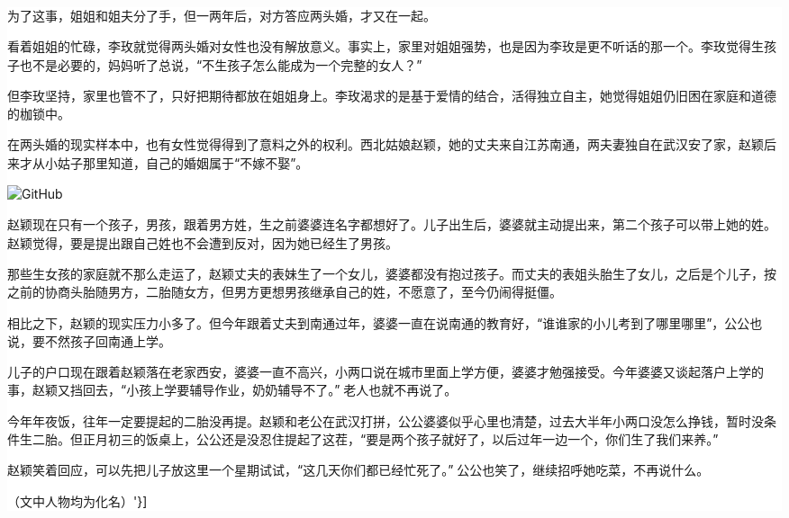 为了这事，姐姐和姐夫分了手，但一两年后，对方答应两头婚，才又在一起。

看着姐姐的忙碌，李玫就觉得两头婚对女性也没有解放意义。事实上，家里对姐姐强势，也是因为李玫是更不听话的那一个。李玫觉得生孩子也不是必要的，妈妈听了总说，“不生孩子怎么能成为一个完整的女人？” 

但李玫坚持，家里也管不了，只好把期待都放在姐姐身上。李玫渴求的是基于爱情的结合，活得独立自主，她觉得姐姐仍旧困在家庭和道德的枷锁中。

在两头婚的现实样本中，也有女性觉得得到了意料之外的权利。西北姑娘赵颖，她的丈夫来自江苏南通，两夫妻独自在武汉安了家，赵颖后来才从小姑子那里知道，自己的婚姻属于“不嫁不娶”。

![GitHub](https://chinadigitaltimes.net/chinese/files/2021/02/post-662723-602cf5fae9967.)

赵颖现在只有一个孩子，男孩，跟着男方姓，生之前婆婆连名字都想好了。儿子出生后，婆婆就主动提出来，第二个孩子可以带上她的姓。赵颖觉得，要是提出跟自己姓也不会遭到反对，因为她已经生了男孩。

那些生女孩的家庭就不那么走运了，赵颖丈夫的表妹生了一个女儿，婆婆都没有抱过孩子。而丈夫的表姐头胎生了女儿，之后是个儿子，按之前的协商头胎随男方，二胎随女方，但男方更想男孩继承自己的姓，不愿意了，至今仍闹得挺僵。

相比之下，赵颖的现实压力小多了。但今年跟着丈夫到南通过年，婆婆一直在说南通的教育好，“谁谁家的小儿考到了哪里哪里”，公公也说，要不然孩子回南通上学。

儿子的户口现在跟着赵颖落在老家西安，婆婆一直不高兴，小两口说在城市里面上学方便，&#x200d;&#x200d;婆婆才勉强接受。今年婆婆又谈起落户上学的事，赵颖又挡回去，“小孩上学要辅导作业，奶奶辅导不了。” 老人也就不再说了。

今年年夜饭，往年一定要提起的二胎没再提。赵颖和老公在武汉打拼，公公婆婆似乎心里也清楚，过去大半年小两口没怎么挣钱，暂时没条件生二胎。但正月初三的饭桌上，公公还是没忍住提起了这茬，“要是两个孩子就好了，以后过年一边一个，你们生了我们来养。”

赵颖笑着回应，可以先把儿子放这里一个星期试试，“这几天你们都已经忙死了。” 公公也笑了，继续招呼她吃菜，不再说什么。

（文中人物均为化名）'}]